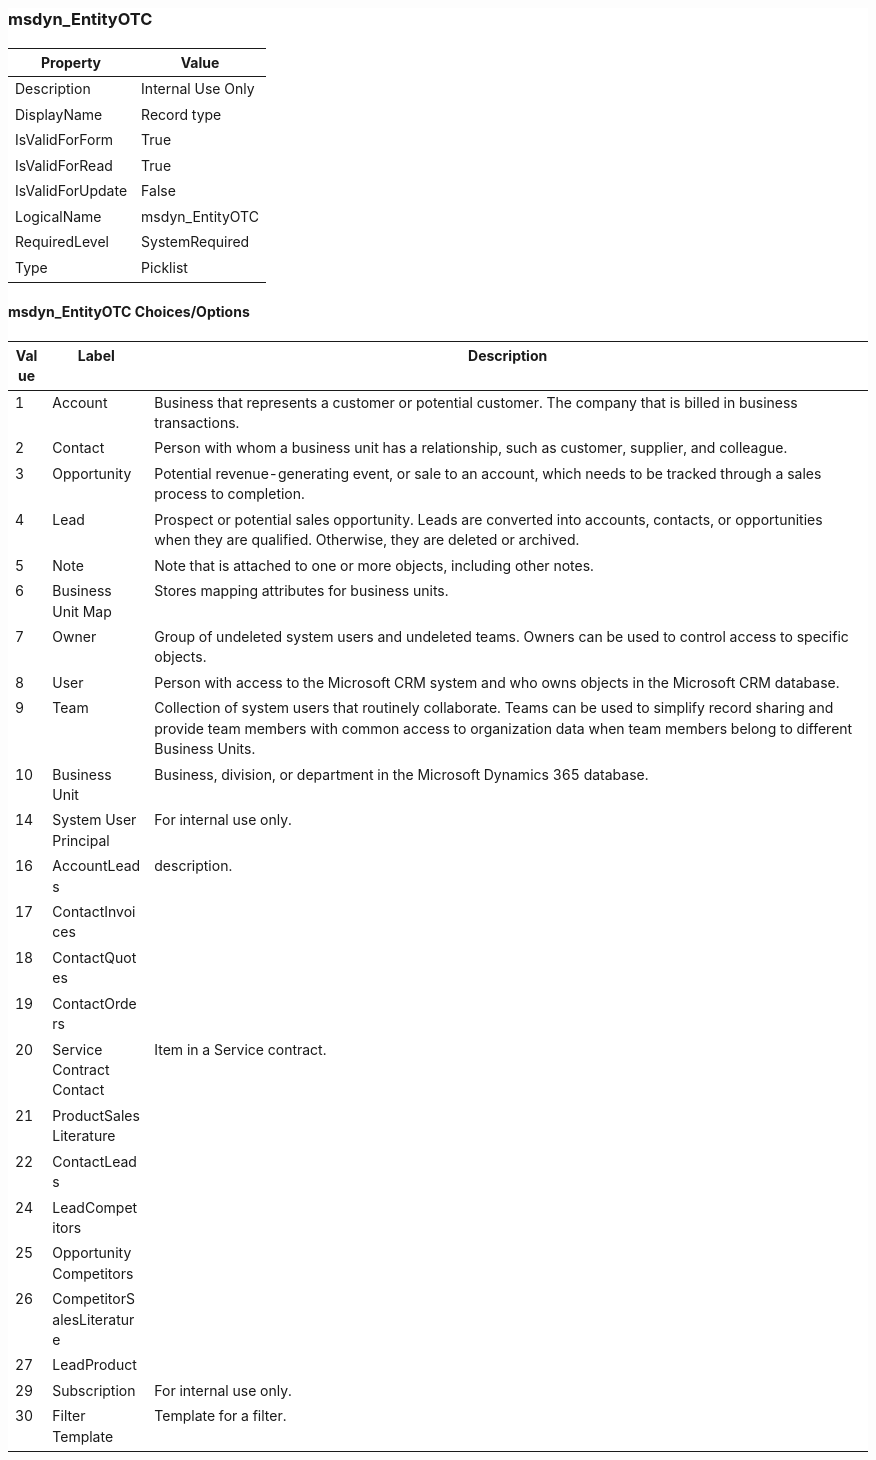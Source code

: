 
### <a name="BKMK_msdyn_EntityOTC"></a> msdyn_EntityOTC

|Property|Value|
|--------|-----|
|Description|Internal Use Only|
|DisplayName|Record type|
|IsValidForForm|True|
|IsValidForRead|True|
|IsValidForUpdate|False|
|LogicalName|msdyn_EntityOTC|
|RequiredLevel|SystemRequired|
|Type|Picklist|

#### msdyn_EntityOTC Choices/Options

|Value|Label|Description|
|-----|-----|--------|
|1|Account|Business that represents a customer or potential customer. The company that is billed in business transactions.|
|2|Contact|Person with whom a business unit has a relationship, such as customer, supplier, and colleague.|
|3|Opportunity|Potential revenue-generating event, or sale to an account, which needs to be tracked through a sales process to completion.|
|4|Lead|Prospect or potential sales opportunity. Leads are converted into accounts, contacts, or opportunities when they are qualified. Otherwise, they are deleted or archived.|
|5|Note|Note that is attached to one or more objects, including other notes.|
|6|Business Unit Map|Stores mapping attributes for business units.|
|7|Owner|Group of undeleted system users and undeleted teams. Owners can be used to control access to specific objects.|
|8|User|Person with access to the Microsoft CRM system and who owns objects in the Microsoft CRM database.|
|9|Team|Collection of system users that routinely collaborate. Teams can be used to simplify record sharing and provide team members with common access to organization data when team members belong to different Business Units.|
|10|Business Unit|Business, division, or department in the Microsoft Dynamics 365 database.|
|14|System User Principal|For internal use only.|
|16|AccountLeads|description.|
|17|ContactInvoices||
|18|ContactQuotes||
|19|ContactOrders||
|20|Service Contract Contact|Item in a Service contract.|
|21|ProductSalesLiterature||
|22|ContactLeads||
|24|LeadCompetitors||
|25|OpportunityCompetitors||
|26|CompetitorSalesLiterature||
|27|LeadProduct||
|29|Subscription|For internal use only.|
|30|Filter Template|Template for a filter.|